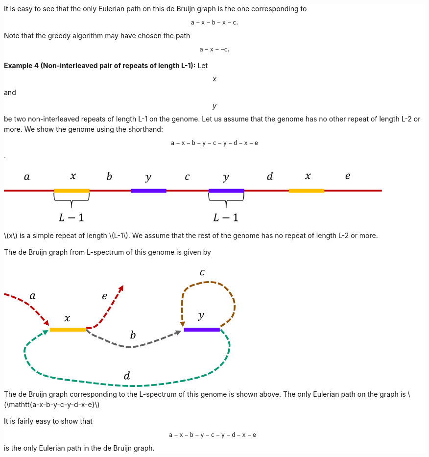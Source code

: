 It is easy to see that the only Eulerian path on this de Bruijn graph is the
one corresponding to $$\mathtt{a-x-b-x-c}.$$ Note that the greedy algorithm may have chosen the path $$\mathtt{a-x--c}.$$

**Example 4 (Non-interleaved pair of repeats of length L-1):** Let $$x$$ and $$y$$ be two non-interleaved
repeats of length L-1 on the genome. Let us assume that the genome has no other repeat of length L-2 or more. We show the genome using the shorthand: $$\mathtt{a-x-b-y-c-y-d-x-e}$$.

<div class="fig figcenter fighighlight">
  <img src="/Win2018/assets/lecture7/ex4.png" width="90%">
 <div class="figcaption">\(x\) is a simple repeat of length \(L-1\). We assume that
  the rest of the genome has no repeat of length L-2 or more.</div>
</div>

The de Bruijn graph from L-spectrum of this genome is given by

<div class="fig figcenter fighighlight">
  <img src="/Win2018/assets/lecture7/ex4path.png" width="55%">
	<div class="figcaption">The de Bruijn graph corresponding to the L-spectrum of this
  genome is shown above. The only Eulerian path  on the graph is
  \(\mathtt{a-x-b-y-c-y-d-x-e}\)</div>
</div>

It is fairly easy to show that $$\mathtt{a-x-b-y-c-y-d-x-e \ \ }$$ is the only Eulerian
path in the de Bruijn graph.
